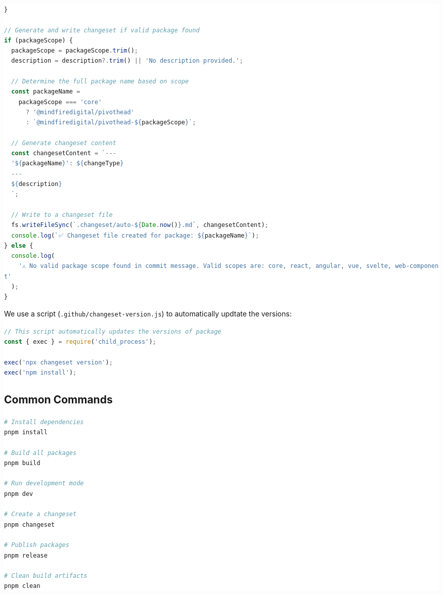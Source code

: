 ```javascript
}

// Generate and write changeset if valid package found
if (packageScope) {
  packageScope = packageScope.trim();
  description = description?.trim() || 'No description provided.';

  // Determine the full package name based on scope
  const packageName =
    packageScope === 'core'
      ? '@mindfiredigital/pivothead'
      : `@mindfiredigital/pivothead-${packageScope}`;

  // Generate changeset content
  const changesetContent = `---
  '${packageName}': ${changeType}
  ---
  ${description}
  `;

  // Write to a changeset file
  fs.writeFileSync(`.changeset/auto-${Date.now()}.md`, changesetContent);
  console.log(`✅ Changeset file created for package: ${packageName}`);
} else {
  console.log(
    '⚠️ No valid package scope found in commit message. Valid scopes are: core, react, angular, vue, svelte, web-component'
  );
}
```

We use a script (`.github/changeset-version.js`) to automatically updtate the versions:

```javascript
// This script automatically updates the versions of package
const { exec } = require('child_process');

exec('npx changeset version');
exec('npm install');
```

## Common Commands

```bash
# Install dependencies
pnpm install

# Build all packages
pnpm build

# Run development mode
pnpm dev

# Create a changeset
pnpm changeset

# Publish packages
pnpm release

# Clean build artifacts
pnpm clean
```
